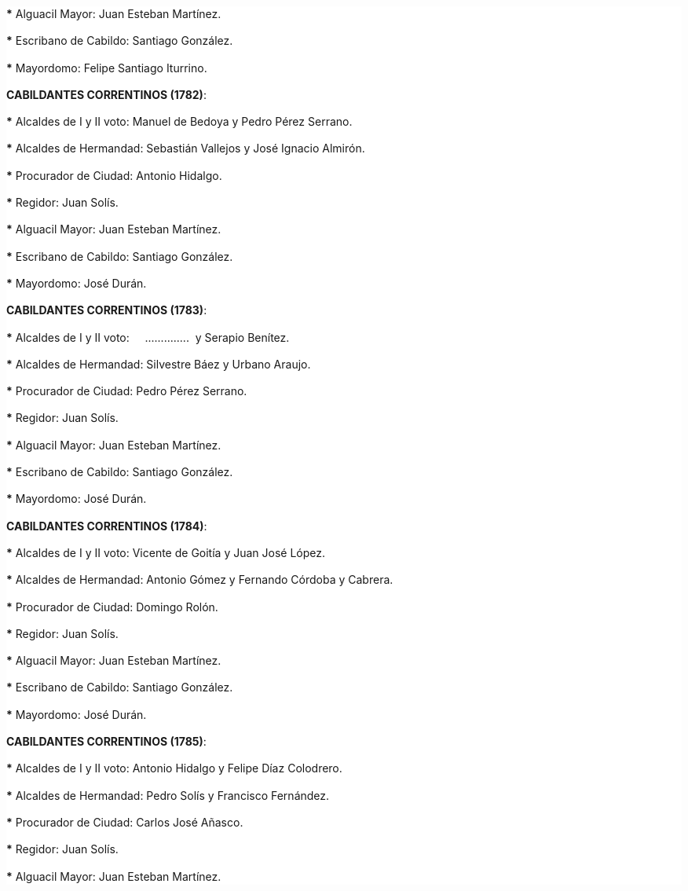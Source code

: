 **\*** Alguacil Mayor: Juan Esteban Martínez.

**\*** Escribano de Cabildo: Santiago González.

**\*** Mayordomo: Felipe Santiago Iturrino.

**CABILDANTES CORRENTINOS (1782)**:

**\*** Alcaldes de I y II voto: Manuel de Bedoya y Pedro Pérez Serrano.

**\*** Alcaldes de Hermandad: Sebastián Vallejos y José Ignacio Almirón.

**\*** Procurador de Ciudad: Antonio Hidalgo.

**\*** Regidor: Juan Solís.

**\*** Alguacil Mayor: Juan Esteban Martínez.

**\*** Escribano de Cabildo: Santiago González.

**\*** Mayordomo: José Durán.

**CABILDANTES CORRENTINOS (1783)**:

**\*** Alcaldes de I y II voto:     ..............  y Serapio Benítez.

**\*** Alcaldes de Hermandad: Silvestre Báez y Urbano Araujo.

**\*** Procurador de Ciudad: Pedro Pérez Serrano.

**\*** Regidor: Juan Solís.

**\*** Alguacil Mayor: Juan Esteban Martínez.

**\*** Escribano de Cabildo: Santiago González.

**\*** Mayordomo: José Durán.

**CABILDANTES CORRENTINOS (1784)**:

**\*** Alcaldes de I y II voto: Vicente de Goitía y Juan José López.

**\*** Alcaldes de Hermandad: Antonio Gómez y Fernando Córdoba y Cabrera.

**\*** Procurador de Ciudad: Domingo Rolón.

**\*** Regidor: Juan Solís.

**\*** Alguacil Mayor: Juan Esteban Martínez.

**\*** Escribano de Cabildo: Santiago González.

**\*** Mayordomo: José Durán.

**CABILDANTES CORRENTINOS (1785)**:

**\*** Alcaldes de I y II voto: Antonio Hidalgo y Felipe Díaz Colodrero.

**\*** Alcaldes de Hermandad: Pedro Solís y Francisco Fernández.

**\*** Procurador de Ciudad: Carlos José Añasco.

**\*** Regidor: Juan Solís.

**\*** Alguacil Mayor: Juan Esteban Martínez.

